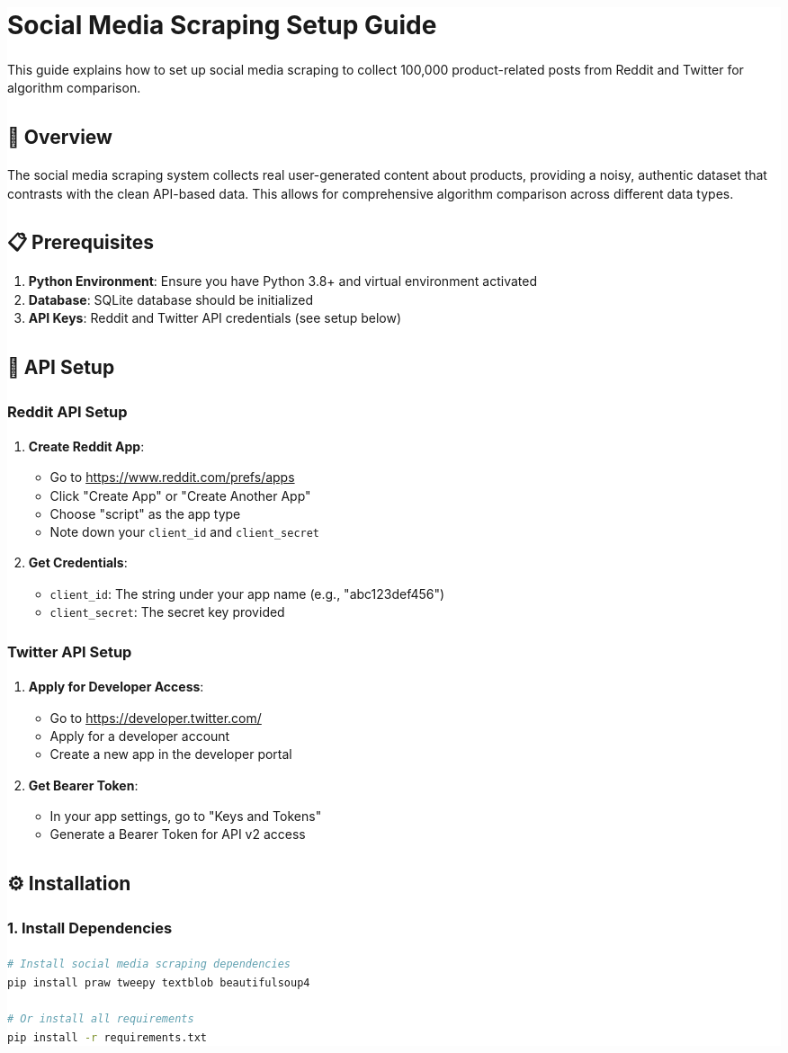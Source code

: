 # Social Media Scraping Setup Guide

This guide explains how to set up social media scraping to collect 100,000 product-related posts from Reddit and Twitter for algorithm comparison.

## 🎯 Overview

The social media scraping system collects real user-generated content about products, providing a noisy, authentic dataset that contrasts with the clean API-based data. This allows for comprehensive algorithm comparison across different data types.

## 📋 Prerequisites

1. **Python Environment**: Ensure you have Python 3.8+ and virtual environment activated
2. **Database**: SQLite database should be initialized
3. **API Keys**: Reddit and Twitter API credentials (see setup below)

## 🔑 API Setup

### Reddit API Setup

1. **Create Reddit App**:
   - Go to https://www.reddit.com/prefs/apps
   - Click "Create App" or "Create Another App"
   - Choose "script" as the app type
   - Note down your `client_id` and `client_secret`

2. **Get Credentials**:
   - `client_id`: The string under your app name (e.g., "abc123def456")
   - `client_secret`: The secret key provided

### Twitter API Setup

1. **Apply for Developer Access**:
   - Go to https://developer.twitter.com/
   - Apply for a developer account
   - Create a new app in the developer portal

2. **Get Bearer Token**:
   - In your app settings, go to "Keys and Tokens"
   - Generate a Bearer Token for API v2 access

## ⚙️ Installation

### 1. Install Dependencies

```bash
# Install social media scraping dependencies
pip install praw tweepy textblob beautifulsoup4

# Or install all requirements
pip install -r requirements.txt
```
